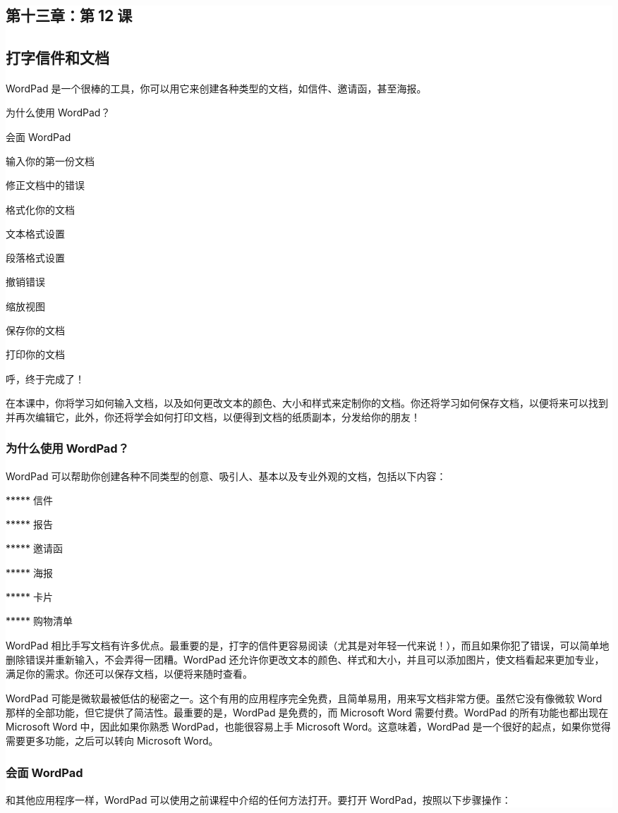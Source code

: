 ## 第十三章：第 12 课

## 打字信件和文档

WordPad 是一个很棒的工具，你可以用它来创建各种类型的文档，如信件、邀请函，甚至海报。

为什么使用 WordPad？

会面 WordPad

输入你的第一份文档

修正文档中的错误

格式化你的文档

文本格式设置

段落格式设置

撤销错误

缩放视图

保存你的文档

打印你的文档

呼，终于完成了！

在本课中，你将学习如何输入文档，以及如何更改文本的颜色、大小和样式来定制你的文档。你还将学习如何保存文档，以便将来可以找到并再次编辑它，此外，你还将学会如何打印文档，以便得到文档的纸质副本，分发给你的朋友！

### 为什么使用 WordPad？

WordPad 可以帮助你创建各种不同类型的创意、吸引人、基本以及专业外观的文档，包括以下内容：

*****   信件

*****   报告

*****   邀请函

*****   海报

*****   卡片

*****   购物清单

WordPad 相比手写文档有许多优点。最重要的是，打字的信件更容易阅读（尤其是对年轻一代来说！），而且如果你犯了错误，可以简单地删除错误并重新输入，不会弄得一团糟。WordPad 还允许你更改文本的颜色、样式和大小，并且可以添加图片，使文档看起来更加专业，满足你的需求。你还可以保存文档，以便将来随时查看。

WordPad 可能是微软最被低估的秘密之一。这个有用的应用程序完全免费，且简单易用，用来写文档非常方便。虽然它没有像微软 Word 那样的全部功能，但它提供了简洁性。最重要的是，WordPad 是免费的，而 Microsoft Word 需要付费。WordPad 的所有功能也都出现在 Microsoft Word 中，因此如果你熟悉 WordPad，也能很容易上手 Microsoft Word。这意味着，WordPad 是一个很好的起点，如果你觉得需要更多功能，之后可以转向 Microsoft Word。

### 会面 WordPad

和其他应用程序一样，WordPad 可以使用之前课程中介绍的任何方法打开。要打开 WordPad，按照以下步骤操作：
